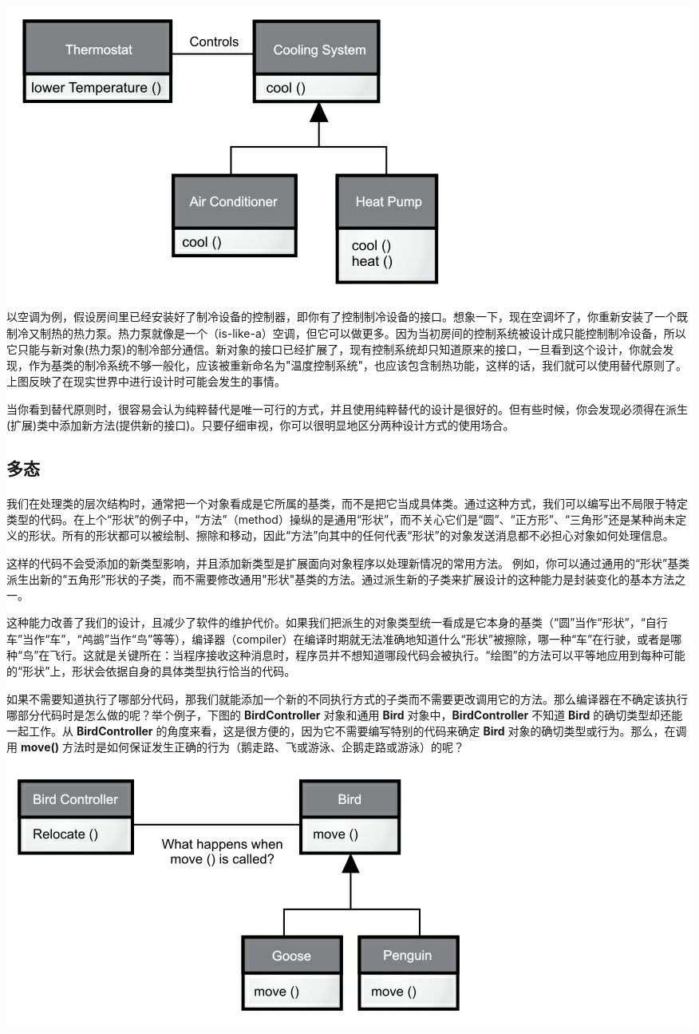 ![image_1545764820176](../images/1545764820176.png)

以空调为例，假设房间里已经安装好了制冷设备的控制器，即你有了控制制冷设备的接口。想象一下，现在空调坏了，你重新安装了一个既制冷又制热的热力泵。热力泵就像是一个（is-like-a）空调，但它可以做更多。因为当初房间的控制系统被设计成只能控制制冷设备，所以它只能与新对象(热力泵)的制冷部分通信。新对象的接口已经扩展了，现有控制系统却只知道原来的接口，一旦看到这个设计，你就会发现，作为基类的制冷系统不够一般化，应该被重新命名为"温度控制系统"，也应该包含制热功能，这样的话，我们就可以使用替代原则了。上图反映了在现实世界中进行设计时可能会发生的事情。

当你看到替代原则时，很容易会认为纯粹替代是唯一可行的方式，并且使用纯粹替代的设计是很好的。但有些时候，你会发现必须得在派生(扩展)类中添加新方法(提供新的接口)。只要仔细审视，你可以很明显地区分两种设计方式的使用场合。

## 多态

我们在处理类的层次结构时，通常把一个对象看成是它所属的基类，而不是把它当成具体类。通过这种方式，我们可以编写出不局限于特定类型的代码。在上个“形状”的例子中，“方法”（method）操纵的是通用“形状”，而不关心它们是“圆”、“正方形”、“三角形”还是某种尚未定义的形状。所有的形状都可以被绘制、擦除和移动，因此“方法”向其中的任何代表“形状”的对象发送消息都不必担心对象如何处理信息。

这样的代码不会受添加的新类型影响，并且添加新类型是扩展面向对象程序以处理新情况的常用方法。 例如，你可以通过通用的“形状”基类派生出新的“五角形”形状的子类，而不需要修改通用"形状"基类的方法。通过派生新的子类来扩展设计的这种能力是封装变化的基本方法之一。

这种能力改善了我们的设计，且减少了软件的维护代价。如果我们把派生的对象类型统一看成是它本身的基类（“圆”当作“形状”，“自行车”当作“车”，“鸬鹚”当作“鸟”等等），编译器（compiler）在编译时期就无法准确地知道什么“形状”被擦除，哪一种“车”在行驶，或者是哪种“鸟”在飞行。这就是关键所在：当程序接收这种消息时，程序员并不想知道哪段代码会被执行。“绘图”的方法可以平等地应用到每种可能的“形状”上，形状会依据自身的具体类型执行恰当的代码。

如果不需要知道执行了哪部分代码，那我们就能添加一个新的不同执行方式的子类而不需要更改调用它的方法。那么编译器在不确定该执行哪部分代码时是怎么做的呢？举个例子，下图的 **BirdController** 对象和通用 **Bird** 对象中，**BirdController** 不知道 **Bird** 的确切类型却还能一起工作。从 **BirdController** 的角度来看，这是很方便的，因为它不需要编写特别的代码来确定 **Bird** 对象的确切类型或行为。那么，在调用 **move()** 方法时是如何保证发生正确的行为（鹅走路、飞或游泳、企鹅走路或游泳）的呢？

![Bird-example](../images/1545839316314.png)
